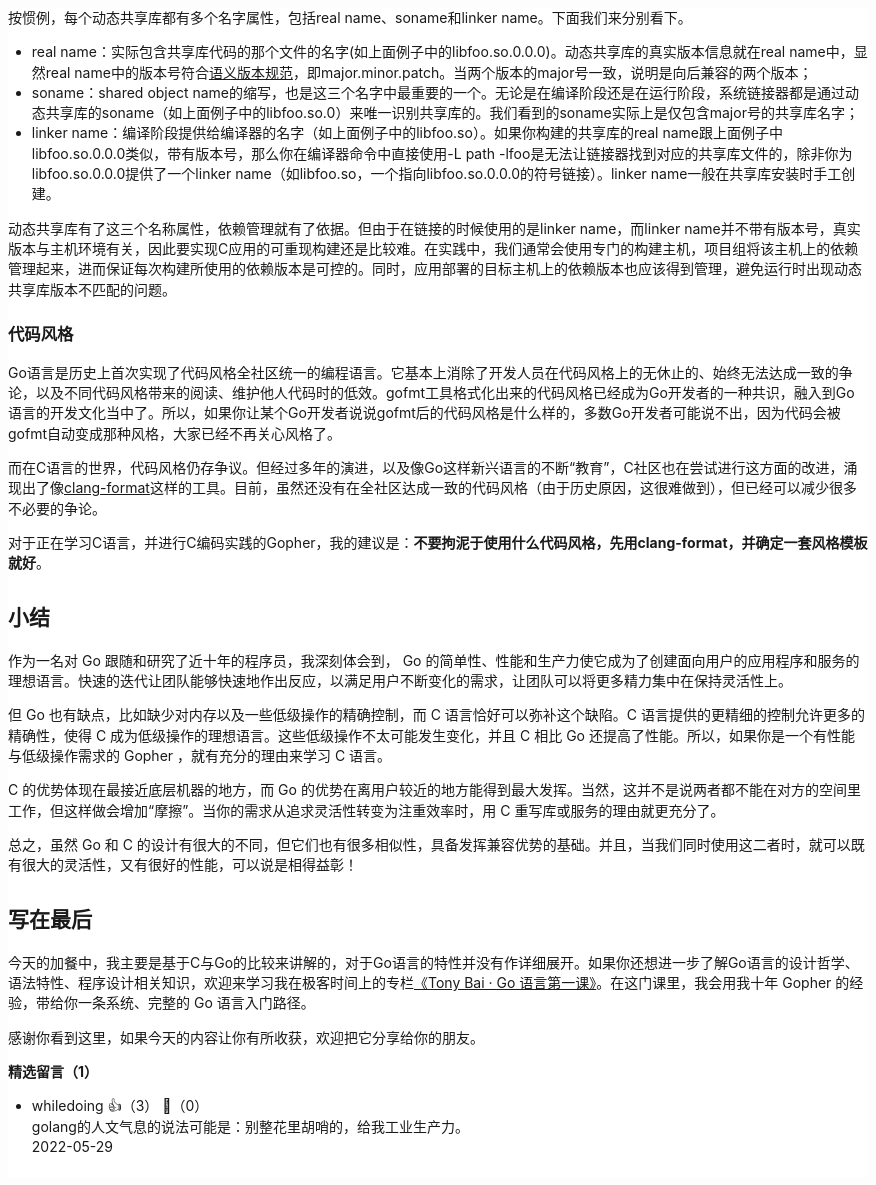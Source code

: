 按惯例，每个动态共享库都有多个名字属性，包括real name、soname和linker name。下面我们来分别看下。

- real name：实际包含共享库代码的那个文件的名字(如上面例子中的libfoo.so.0.0.0)。动态共享库的真实版本信息就在real name中，显然real name中的版本号符合[语义版本规范](https://semver.org/)，即major.minor.patch。当两个版本的major号一致，说明是向后兼容的两个版本；
- soname：shared object name的缩写，也是这三个名字中最重要的一个。无论是在编译阶段还是在运行阶段，系统链接器都是通过动态共享库的soname（如上面例子中的libfoo.so.0）来唯一识别共享库的。我们看到的soname实际上是仅包含major号的共享库名字；
- linker name：编译阶段提供给编译器的名字（如上面例子中的libfoo.so）。如果你构建的共享库的real name跟上面例子中libfoo.so.0.0.0类似，带有版本号，那么你在编译器命令中直接使用-L path -lfoo是无法让链接器找到对应的共享库文件的，除非你为libfoo.so.0.0.0提供了一个linker name（如libfoo.so，一个指向libfoo.so.0.0.0的符号链接）。linker name一般在共享库安装时手工创建。

动态共享库有了这三个名称属性，依赖管理就有了依据。但由于在链接的时候使用的是linker name，而linker name并不带有版本号，真实版本与主机环境有关，因此要实现C应用的可重现构建还是比较难。在实践中，我们通常会使用专门的构建主机，项目组将该主机上的依赖管理起来，进而保证每次构建所使用的依赖版本是可控的。同时，应用部署的目标主机上的依赖版本也应该得到管理，避免运行时出现动态共享库版本不匹配的问题。

### 代码风格

Go语言是历史上首次实现了代码风格全社区统一的编程语言。它基本上消除了开发人员在代码风格上的无休止的、始终无法达成一致的争论，以及不同代码风格带来的阅读、维护他人代码时的低效。gofmt工具格式化出来的代码风格已经成为Go开发者的一种共识，融入到Go语言的开发文化当中了。所以，如果你让某个Go开发者说说gofmt后的代码风格是什么样的，多数Go开发者可能说不出，因为代码会被gofmt自动变成那种风格，大家已经不再关心风格了。

而在C语言的世界，代码风格仍存争议。但经过多年的演进，以及像Go这样新兴语言的不断“教育”，C社区也在尝试进行这方面的改进，涌现出了像[clang-format](https://clang.llvm.org/docs/ClangFormat.html)这样的工具。目前，虽然还没有在全社区达成一致的代码风格（由于历史原因，这很难做到），但已经可以减少很多不必要的争论。

对于正在学习C语言，并进行C编码实践的Gopher，我的建议是：**不要拘泥于使用什么代码风格，先用clang-format，并确定一套风格模板就好**。

## 小结

作为一名对 Go 跟随和研究了近十年的程序员，我深刻体会到， Go 的简单性、性能和生产力使它成为了创建面向用户的应用程序和服务的理想语言。快速的迭代让团队能够快速地作出反应，以满足用户不断变化的需求，让团队可以将更多精力集中在保持灵活性上。

但 Go 也有缺点，比如缺少对内存以及一些低级操作的精确控制，而 C 语言恰好可以弥补这个缺陷。C 语言提供的更精细的控制允许更多的精确性，使得 C 成为低级操作的理想语言。这些低级操作不太可能发生变化，并且 C 相比 Go 还提高了性能。所以，如果你是一个有性能与低级操作需求的 Gopher ，就有充分的理由来学习 C 语言。

C 的优势体现在最接近底层机器的地方，而 Go 的优势在离用户较近的地方能得到最大发挥。当然，这并不是说两者都不能在对方的空间里工作，但这样做会增加“摩擦”。当你的需求从追求灵活性转变为注重效率时，用 C 重写库或服务的理由就更充分了。

总之，虽然 Go 和 C 的设计有很大的不同，但它们也有很多相似性，具备发挥兼容优势的基础。并且，当我们同时使用这二者时，就可以既有很大的灵活性，又有很好的性能，可以说是相得益彰！

## 写在最后

今天的加餐中，我主要是基于C与Go的比较来讲解的，对于Go语言的特性并没有作详细展开。如果你还想进一步了解Go语言的设计哲学、语法特性、程序设计相关知识，欢迎来学习我在极客时间上的专栏[《Tony Bai · Go 语言第一课》](https://time.geekbang.org/column/intro/100093501?tab=catalog)。在这门课里，我会用我十年 Gopher 的经验，带给你一条系统、完整的 Go 语言入门路径。

感谢你看到这里，如果今天的内容让你有所收获，欢迎把它分享给你的朋友。
<div><strong>精选留言（1）</strong></div><ul>
<li><span>whiledoing</span> 👍（3） 💬（0）<div>golang的人文气息的说法可能是：别整花里胡哨的，给我工业生产力。</div>2022-05-29</li><br/>
</ul>